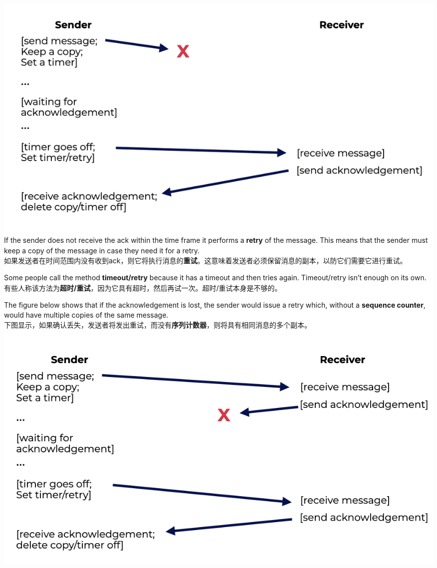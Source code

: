 ![image](../../../img/5276d64d8d6b890715aa8a184d92e090-c149a3dbc72813b6.webp)

If the sender does not receive the ack within the time frame it performs a **retry** of the message. This means that the sender must keep a copy of the message in case they need it for a retry.  
如果发送者在时间范围内没有收到ack，则它将执行消息的**重试**。这意味着发送者必须保留消息的副本，以防它们需要它进行重试。  

Some people call the method **timeout/retry** because it has a timeout and then tries again. Timeout/retry isn’t enough on its own.  
有些人称该方法为**超时/重试**，因为它具有超时，然后再试一次。超时/重试本身是不够的。  

The figure below shows that if the acknowledgement is lost, the sender would issue a retry which, without a **sequence counter**, would have multiple copies of the same message.  
下图显示，如果确认丢失，发送者将发出重试，而没有**序列计数器**，则将具有相同消息的多个副本。  

![image](../../../img/6849aa931a99055718cf886f9db60b58-b4e673739dc75c18.webp)
